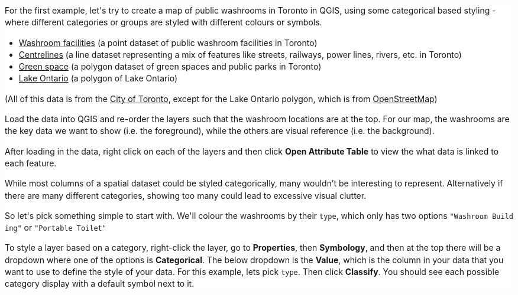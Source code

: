 For the first example, let's try to create a map of public washrooms in Toronto in QGIS, using some categorical based styling - where different categories or groups are styled with different colours or symbols.

- [Washroom facilities](./data/Washroom%20Facilities%20-%204326.geojson) (a point dataset of public washroom facilities in Toronto)
- [Centrelines](./data/Centreline%20-%20Version%202%20-%204326.gpkg) (a line dataset representing a mix of features like streets, railways, power lines, rivers, etc. in Toronto)
- [Green space](./data/Green%20Spaces%20-%204326.gpkg) (a polygon dataset of green spaces and public parks in Toronto)
- [Lake Ontario](./data/ontario.geojson) (a polygon of Lake Ontario)

(All of this data is from the [City of Toronto](https://open.toronto.ca/catalogue/), except for the Lake Ontario polygon, which is from [OpenStreetMap](https://www.openstreetmap.org/relation/1206310))

Load the data into QGIS and re-order the layers such that the washroom locations are at the top. For our map, the washrooms are the key data we want to show (i.e. the foreground), while the others are visual reference (i.e. the background).

After loading in the data, right click on each of the layers and then click **Open Attribute Table** to view the what data is linked to each feature.  

While most columns of a spatial dataset could be styled categorically, many wouldn’t be interesting to represent. Alternatively  if there are many different categories, showing too many could lead to excessive visual clutter.

So let's pick something simple to start with. We'll colour the washrooms by their `type`, which only has two options `"Washroom Building"` or `"Portable Toilet"`

To style a layer based on a category, right-click the layer, go to **Properties**, then **Symbology**, and then at the top there will be a dropdown where one of the options is **Categorical**. The below dropdown is the **Value**, which is the column in your data that you want to use to define the style of your data. For this example, lets pick `type`. Then click **Classify**. You should see each possible category display with a default symbol next to it.
